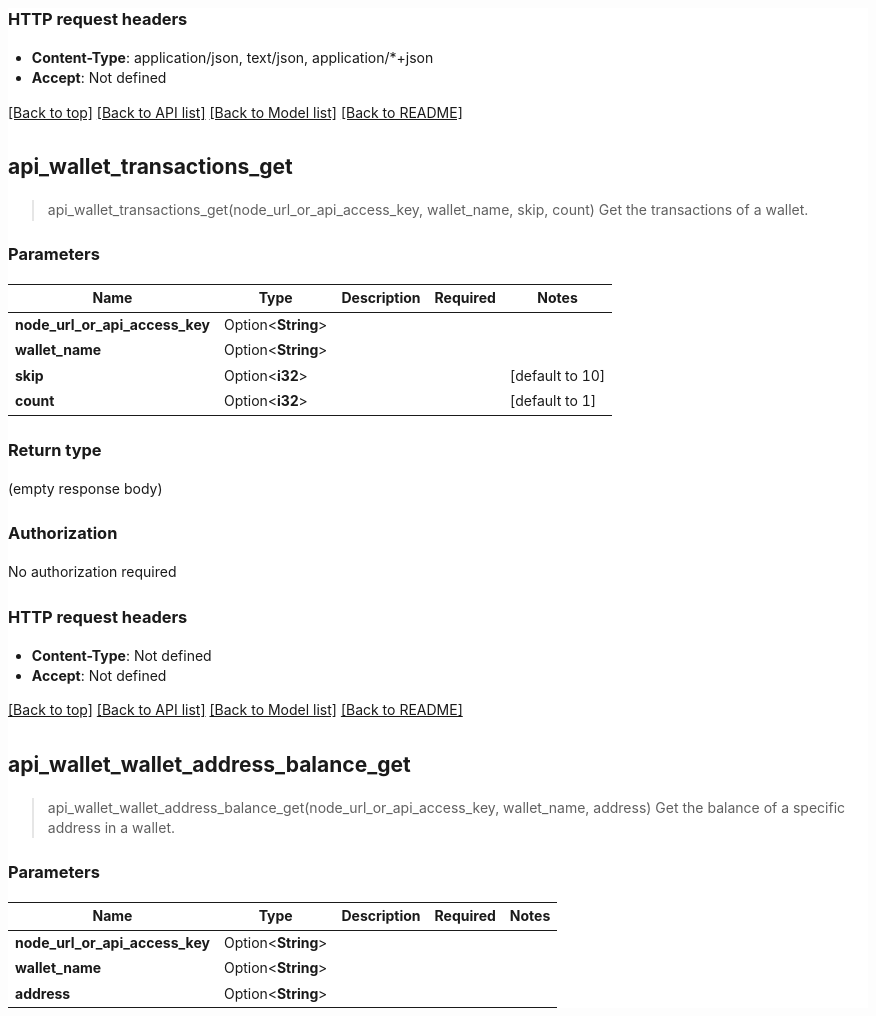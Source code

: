 ### HTTP request headers

- **Content-Type**: application/json, text/json, application/*+json
- **Accept**: Not defined

[[Back to top]](#) [[Back to API list]](../README.md#documentation-for-api-endpoints) [[Back to Model list]](../README.md#documentation-for-models) [[Back to README]](../README.md)


## api_wallet_transactions_get

> api_wallet_transactions_get(node_url_or_api_access_key, wallet_name, skip, count)
Get the transactions of a wallet.

### Parameters


Name | Type | Description  | Required | Notes
------------- | ------------- | ------------- | ------------- | -------------
**node_url_or_api_access_key** | Option<**String**> |  |  |
**wallet_name** | Option<**String**> |  |  |
**skip** | Option<**i32**> |  |  |[default to 10]
**count** | Option<**i32**> |  |  |[default to 1]

### Return type

 (empty response body)

### Authorization

No authorization required

### HTTP request headers

- **Content-Type**: Not defined
- **Accept**: Not defined

[[Back to top]](#) [[Back to API list]](../README.md#documentation-for-api-endpoints) [[Back to Model list]](../README.md#documentation-for-models) [[Back to README]](../README.md)


## api_wallet_wallet_address_balance_get

> api_wallet_wallet_address_balance_get(node_url_or_api_access_key, wallet_name, address)
Get the balance of a specific address in a wallet.

### Parameters


Name | Type | Description  | Required | Notes
------------- | ------------- | ------------- | ------------- | -------------
**node_url_or_api_access_key** | Option<**String**> |  |  |
**wallet_name** | Option<**String**> |  |  |
**address** | Option<**String**> |  |  |
